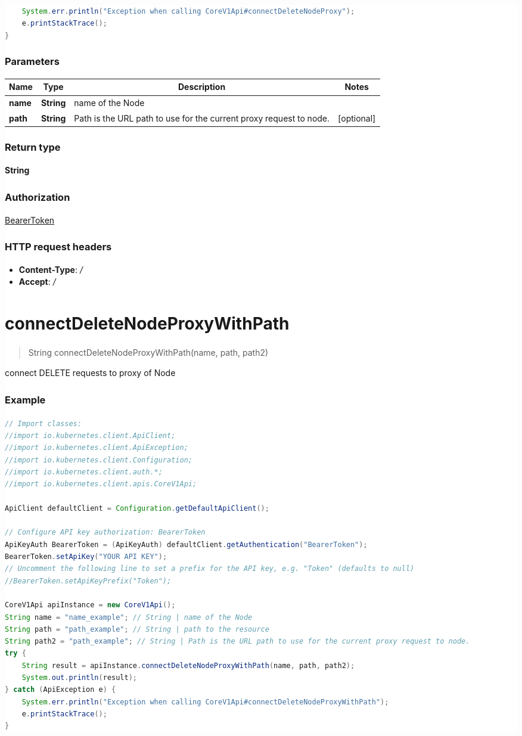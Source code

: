```java
    System.err.println("Exception when calling CoreV1Api#connectDeleteNodeProxy");
    e.printStackTrace();
}
```

### Parameters

Name | Type | Description  | Notes
------------- | ------------- | ------------- | -------------
 **name** | **String**| name of the Node |
 **path** | **String**| Path is the URL path to use for the current proxy request to node. | [optional]

### Return type

**String**

### Authorization

[BearerToken](../README.md#BearerToken)

### HTTP request headers

 - **Content-Type**: */*
 - **Accept**: */*

<a name="connectDeleteNodeProxyWithPath"></a>
# **connectDeleteNodeProxyWithPath**
> String connectDeleteNodeProxyWithPath(name, path, path2)



connect DELETE requests to proxy of Node

### Example
```java
// Import classes:
//import io.kubernetes.client.ApiClient;
//import io.kubernetes.client.ApiException;
//import io.kubernetes.client.Configuration;
//import io.kubernetes.client.auth.*;
//import io.kubernetes.client.apis.CoreV1Api;

ApiClient defaultClient = Configuration.getDefaultApiClient();

// Configure API key authorization: BearerToken
ApiKeyAuth BearerToken = (ApiKeyAuth) defaultClient.getAuthentication("BearerToken");
BearerToken.setApiKey("YOUR API KEY");
// Uncomment the following line to set a prefix for the API key, e.g. "Token" (defaults to null)
//BearerToken.setApiKeyPrefix("Token");

CoreV1Api apiInstance = new CoreV1Api();
String name = "name_example"; // String | name of the Node
String path = "path_example"; // String | path to the resource
String path2 = "path_example"; // String | Path is the URL path to use for the current proxy request to node.
try {
    String result = apiInstance.connectDeleteNodeProxyWithPath(name, path, path2);
    System.out.println(result);
} catch (ApiException e) {
    System.err.println("Exception when calling CoreV1Api#connectDeleteNodeProxyWithPath");
    e.printStackTrace();
}
```
